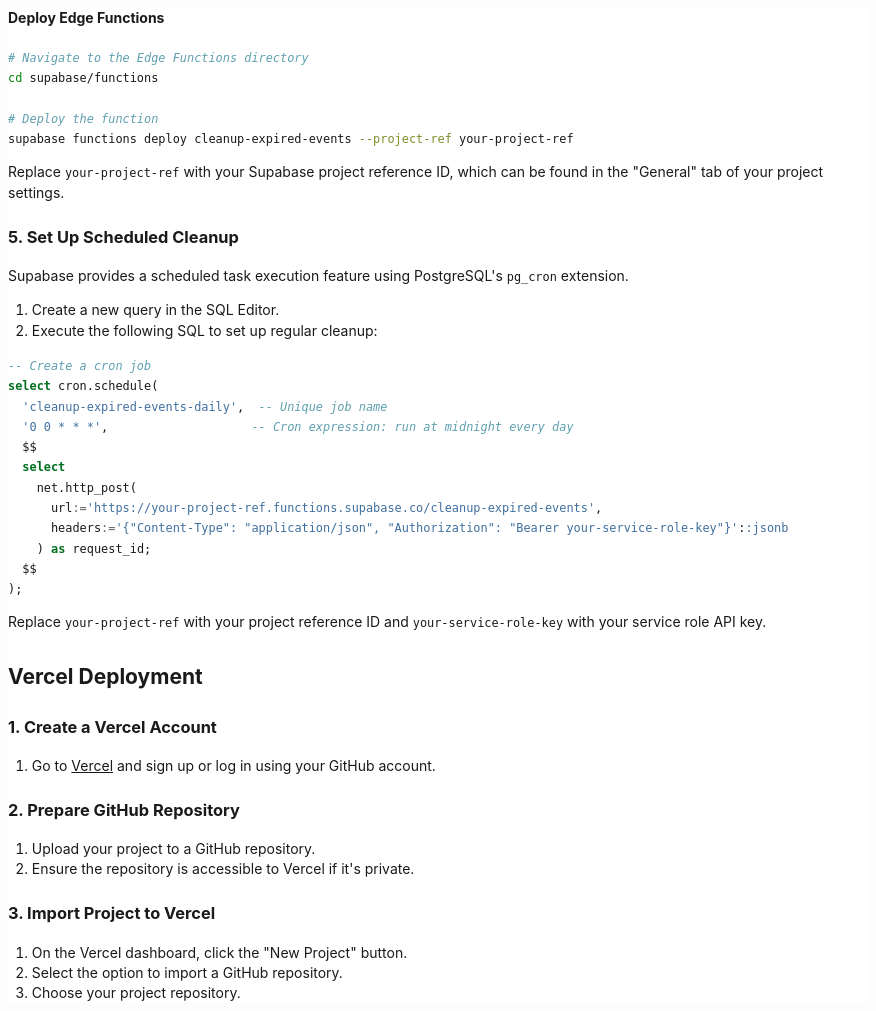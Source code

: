 #### Deploy Edge Functions

```bash
# Navigate to the Edge Functions directory
cd supabase/functions

# Deploy the function
supabase functions deploy cleanup-expired-events --project-ref your-project-ref
```

Replace `your-project-ref` with your Supabase project reference ID, which can be found in the "General" tab of your project settings.

### 5. Set Up Scheduled Cleanup

Supabase provides a scheduled task execution feature using PostgreSQL's `pg_cron` extension.

1. Create a new query in the SQL Editor.
2. Execute the following SQL to set up regular cleanup:

```sql
-- Create a cron job
select cron.schedule(
  'cleanup-expired-events-daily',  -- Unique job name
  '0 0 * * *',                    -- Cron expression: run at midnight every day
  $$
  select
    net.http_post(
      url:='https://your-project-ref.functions.supabase.co/cleanup-expired-events',
      headers:='{"Content-Type": "application/json", "Authorization": "Bearer your-service-role-key"}'::jsonb
    ) as request_id;
  $$
);
```

Replace `your-project-ref` with your project reference ID and `your-service-role-key` with your service role API key.

## Vercel Deployment

### 1. Create a Vercel Account

1. Go to [Vercel](https://vercel.com/) and sign up or log in using your GitHub account.

### 2. Prepare GitHub Repository

1. Upload your project to a GitHub repository.
2. Ensure the repository is accessible to Vercel if it's private.

### 3. Import Project to Vercel

1. On the Vercel dashboard, click the "New Project" button.
2. Select the option to import a GitHub repository.
3. Choose your project repository.
